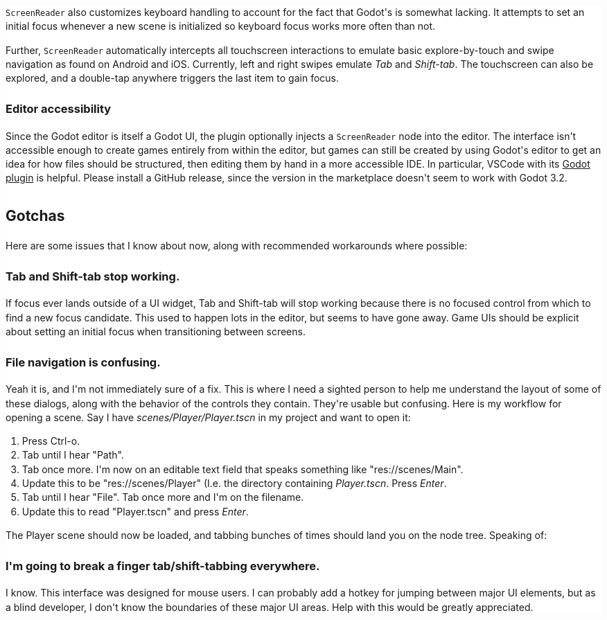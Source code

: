 `ScreenReader` also customizes keyboard handling to account for the fact that Godot's is somewhat lacking. It attempts to set an initial focus whenever a new scene is initialized so keyboard focus works more often than not.

Further, `ScreenReader` automatically intercepts all touchscreen interactions to emulate basic explore-by-touch and swipe navigation as found on Android and iOS. Currently, left and right swipes emulate _Tab_ and _Shift-tab_. The touchscreen can also be explored, and a double-tap anywhere triggers the last item to gain focus.

### Editor accessibility

Since the Godot editor is itself a Godot UI, the plugin optionally injects a `ScreenReader` node into the editor. The interface isn't accessible enough to create games entirely from within the editor, but games can still be created by using Godot's editor to get an idea for how files should be structured, then editing them by hand in a more accessible IDE. In particular, VSCode with its [Godot plugin](https://github.com/godotengine/godot-vscode-plugin/releases) is helpful. Please install a GitHub release, since the version in the marketplace doesn't seem to work with Godot 3.2.

## Gotchas

Here are some issues that I know about now, along with recommended workarounds where possible:

### Tab and Shift-tab stop working.

If focus ever lands outside of a UI widget, Tab and Shift-tab will stop working because there is no focused control from which to find a new focus candidate. This used to happen lots in the editor, but seems to have gone away. Game UIs should be explicit about setting an initial focus when transitioning between screens.

### File navigation is confusing.

Yeah it is, and I'm not immediately sure of a fix. This is where I need a sighted person to help me understand the layout of some of these dialogs, along with the behavior of the controls they contain. They're usable but confusing. Here is my workflow for opening a scene. Say I have _scenes/Player/Player.tscn_ in my project and want to open it:

1. Press Ctrl-o.
2. Tab until I hear "Path".
3. Tab once more. I'm now on an editable text field that speaks something like "res://scenes/Main".
4. Update this to be "res://scenes/Player" (I.e. the directory containing _Player.tscn_. Press _Enter_.
5. Tab until I hear "File". Tab once more and I'm on the filename.
6. Update this to read "Player.tscn" and press _Enter_.

The Player scene should now be loaded, and tabbing bunches of times should land you on the node tree. Speaking of:

### I'm going to break a finger tab/shift-tabbing everywhere.

I know. This interface was designed for mouse users. I can probably add a hotkey for jumping between major UI elements, but as a blind developer, I don't know the boundaries of these major UI areas. Help with this would be greatly appreciated.

